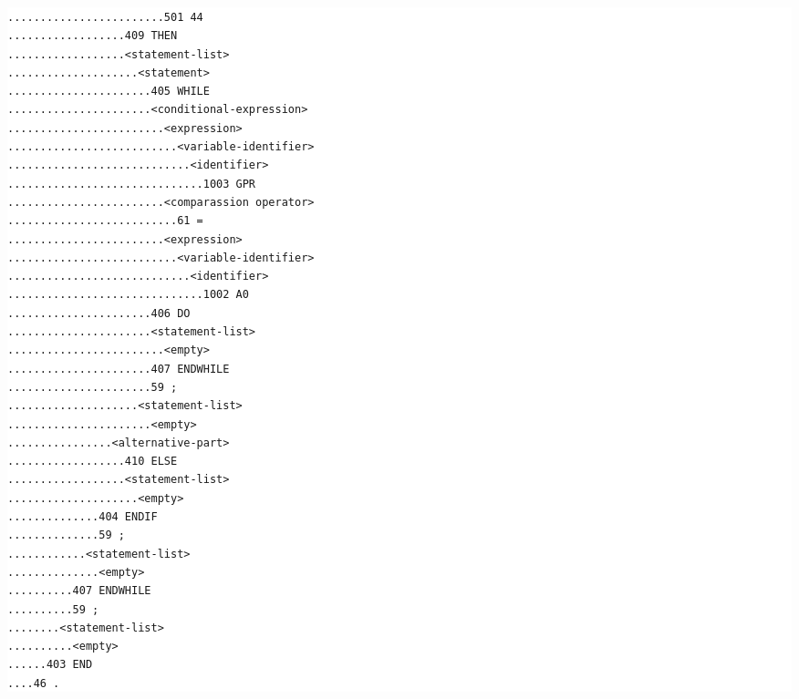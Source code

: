 ```
........................501 44
..................409 THEN
..................<statement-list>
....................<statement>
......................405 WHILE
......................<conditional-expression>
........................<expression>
..........................<variable-identifier>
............................<identifier>
..............................1003 GPR
........................<comparassion operator>
..........................61 =
........................<expression>
..........................<variable-identifier>
............................<identifier>
..............................1002 A0
......................406 DO
......................<statement-list>
........................<empty>
......................407 ENDWHILE
......................59 ;
....................<statement-list>
......................<empty>
................<alternative-part>
..................410 ELSE
..................<statement-list>
....................<empty>
..............404 ENDIF
..............59 ;
............<statement-list>
..............<empty>
..........407 ENDWHILE
..........59 ;
........<statement-list>
..........<empty>
......403 END
....46 .
```
